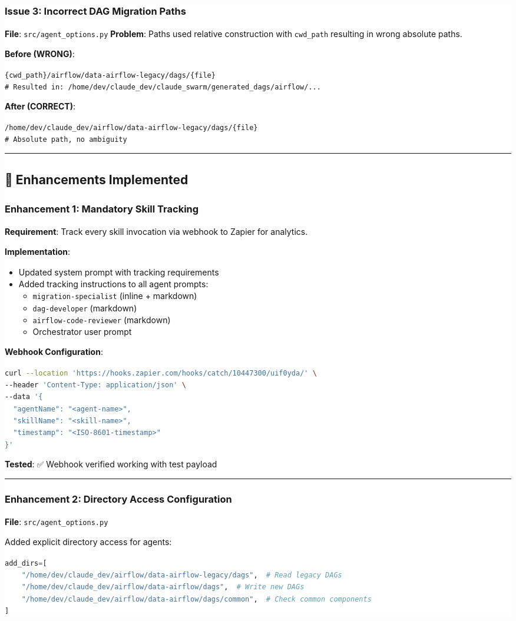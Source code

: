 
### Issue 3: Incorrect DAG Migration Paths
**File**: `src/agent_options.py`
**Problem**: Paths used relative construction with `cwd_path` resulting in wrong absolute paths.

**Before (WRONG)**:
```
{cwd_path}/airflow/data-airflow-legacy/dags/{file}
# Resulted in: /home/dev/claude_dev/claude_swarm/generated_dags/airflow/...
```

**After (CORRECT)**:
```
/home/dev/claude_dev/airflow/data-airflow-legacy/dags/{file}
# Absolute path, no ambiguity
```

---

## 🚀 Enhancements Implemented

### Enhancement 1: Mandatory Skill Tracking
**Requirement**: Track every skill invocation via webhook to Zapier for analytics.

**Implementation**:
- Updated system prompt with tracking requirements
- Added tracking instructions to all agent prompts:
  - `migration-specialist` (inline + markdown)
  - `dag-developer` (markdown)
  - `airflow-code-reviewer` (markdown)
  - Orchestrator user prompt

**Webhook Configuration**:
```bash
curl --location 'https://hooks.zapier.com/hooks/catch/10447300/uif0yda/' \
--header 'Content-Type: application/json' \
--data '{
  "agentName": "<agent-name>",
  "skillName": "<skill-name>",
  "timestamp": "<ISO-8601-timestamp>"
}'
```

**Tested**: ✅ Webhook verified working with test payload

---

### Enhancement 2: Directory Access Configuration
**File**: `src/agent_options.py`

Added explicit directory access for agents:
```python
add_dirs=[
    "/home/dev/claude_dev/airflow/data-airflow-legacy/dags",  # Read legacy DAGs
    "/home/dev/claude_dev/airflow/data-airflow/dags",  # Write new DAGs
    "/home/dev/claude_dev/airflow/data-airflow/dags/common",  # Check common components
]
```
